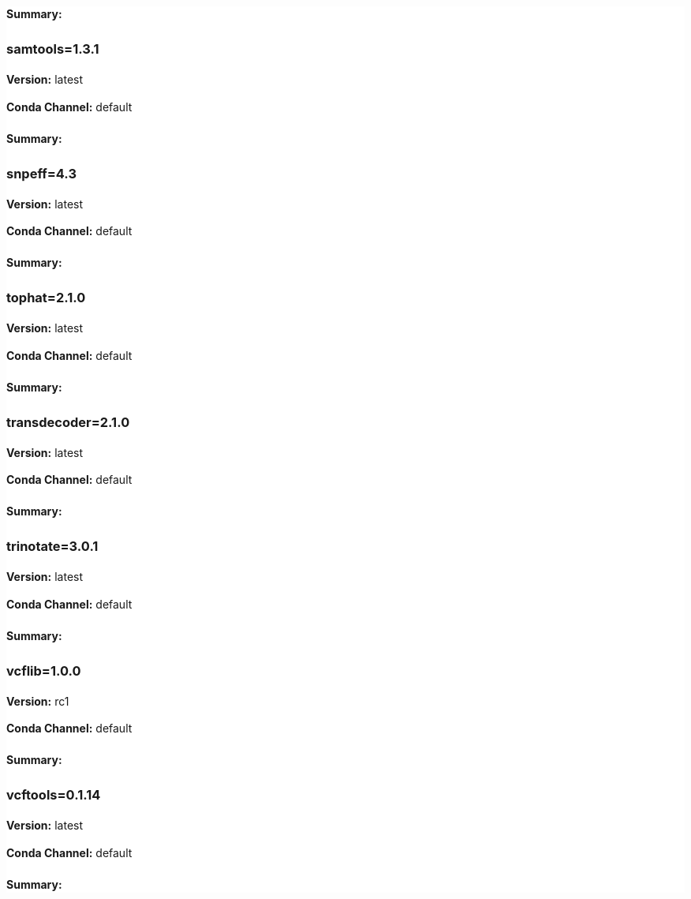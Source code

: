 #### Summary:




### samtools=1.3.1
**Version:** latest

**Conda Channel:** default

#### Summary:




### snpeff=4.3
**Version:** latest

**Conda Channel:** default

#### Summary:




### tophat=2.1.0
**Version:** latest

**Conda Channel:** default

#### Summary:




### transdecoder=2.1.0
**Version:** latest

**Conda Channel:** default

#### Summary:




### trinotate=3.0.1
**Version:** latest

**Conda Channel:** default

#### Summary:




### vcflib=1.0.0
**Version:** rc1

**Conda Channel:** default

#### Summary:




### vcftools=0.1.14
**Version:** latest

**Conda Channel:** default

#### Summary:




